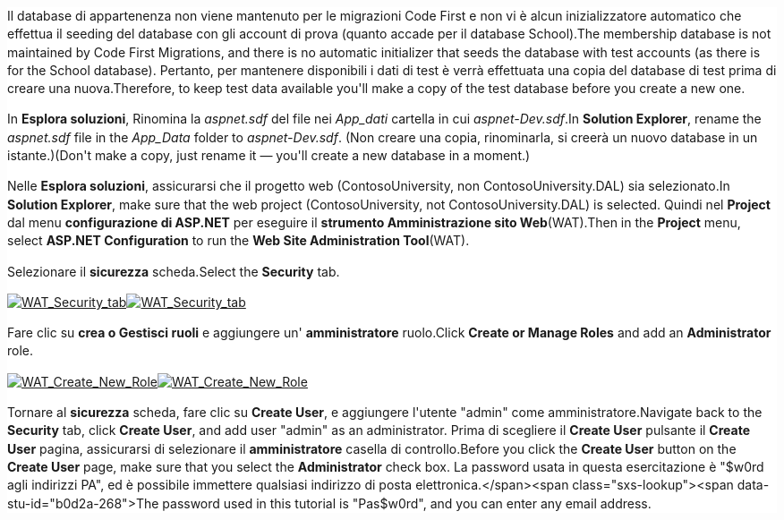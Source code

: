 
<span data-ttu-id="b0d2a-256">Il database di appartenenza non viene mantenuto per le migrazioni Code First e non vi è alcun inizializzatore automatico che effettua il seeding del database con gli account di prova (quanto accade per il database School).</span><span class="sxs-lookup"><span data-stu-id="b0d2a-256">The membership database is not maintained by Code First Migrations, and there is no automatic initializer that seeds the database with test accounts (as there is for the School database).</span></span> <span data-ttu-id="b0d2a-257">Pertanto, per mantenere disponibili i dati di test è verrà effettuata una copia del database di test prima di creare una nuova.</span><span class="sxs-lookup"><span data-stu-id="b0d2a-257">Therefore, to keep test data available you'll make a copy of the test database before you create a new one.</span></span>

<span data-ttu-id="b0d2a-258">In **Esplora soluzioni**, Rinomina la *aspnet.sdf* del file nei *App\_dati* cartella in cui *aspnet-Dev.sdf*.</span><span class="sxs-lookup"><span data-stu-id="b0d2a-258">In **Solution Explorer**, rename the *aspnet.sdf* file in the *App\_Data* folder to *aspnet-Dev.sdf*.</span></span> <span data-ttu-id="b0d2a-259">(Non creare una copia, rinominarla, si creerà un nuovo database in un istante.)</span><span class="sxs-lookup"><span data-stu-id="b0d2a-259">(Don't make a copy, just rename it — you'll create a new database in a moment.)</span></span>

<span data-ttu-id="b0d2a-260">Nelle **Esplora soluzioni**, assicurarsi che il progetto web (ContosoUniversity, non ContosoUniversity.DAL) sia selezionato.</span><span class="sxs-lookup"><span data-stu-id="b0d2a-260">In **Solution Explorer**, make sure that the web project (ContosoUniversity, not ContosoUniversity.DAL) is selected.</span></span> <span data-ttu-id="b0d2a-261">Quindi nel **Project** dal menu **configurazione di ASP.NET** per eseguire il **strumento Amministrazione sito Web**(WAT).</span><span class="sxs-lookup"><span data-stu-id="b0d2a-261">Then in the **Project** menu, select **ASP.NET Configuration** to run the **Web Site Administration Tool**(WAT).</span></span>

<span data-ttu-id="b0d2a-262">Selezionare il **sicurezza** scheda.</span><span class="sxs-lookup"><span data-stu-id="b0d2a-262">Select the **Security** tab.</span></span>

<span data-ttu-id="b0d2a-263">[![WAT_Security_tab](deployment-to-a-hosting-provider-deploying-sql-server-compact-databases-2-of-12/_static/image20.png)](deployment-to-a-hosting-provider-deploying-sql-server-compact-databases-2-of-12/_static/image19.png)</span><span class="sxs-lookup"><span data-stu-id="b0d2a-263">[![WAT_Security_tab](deployment-to-a-hosting-provider-deploying-sql-server-compact-databases-2-of-12/_static/image20.png)](deployment-to-a-hosting-provider-deploying-sql-server-compact-databases-2-of-12/_static/image19.png)</span></span>

<span data-ttu-id="b0d2a-264">Fare clic su **crea o Gestisci ruoli** e aggiungere un' **amministratore** ruolo.</span><span class="sxs-lookup"><span data-stu-id="b0d2a-264">Click **Create or Manage Roles** and add an **Administrator** role.</span></span>

<span data-ttu-id="b0d2a-265">[![WAT_Create_New_Role](deployment-to-a-hosting-provider-deploying-sql-server-compact-databases-2-of-12/_static/image22.png)](deployment-to-a-hosting-provider-deploying-sql-server-compact-databases-2-of-12/_static/image21.png)</span><span class="sxs-lookup"><span data-stu-id="b0d2a-265">[![WAT_Create_New_Role](deployment-to-a-hosting-provider-deploying-sql-server-compact-databases-2-of-12/_static/image22.png)](deployment-to-a-hosting-provider-deploying-sql-server-compact-databases-2-of-12/_static/image21.png)</span></span>

<span data-ttu-id="b0d2a-266">Tornare al **sicurezza** scheda, fare clic su **Create User**, e aggiungere l'utente "admin" come amministratore.</span><span class="sxs-lookup"><span data-stu-id="b0d2a-266">Navigate back to the **Security** tab, click **Create User**, and add user "admin" as an administrator.</span></span> <span data-ttu-id="b0d2a-267">Prima di scegliere il **Create User** pulsante il **Create User** pagina, assicurarsi di selezionare il **amministratore** casella di controllo.</span><span class="sxs-lookup"><span data-stu-id="b0d2a-267">Before you click the **Create User** button on the **Create User** page, make sure that you select the **Administrator** check box.</span></span> <span data-ttu-id="b0d2a-268">La password usata in questa esercitazione è "$w0rd agli indirizzi PA", ed è possibile immettere qualsiasi indirizzo di posta elettronica.</span><span class="sxs-lookup"><span data-stu-id="b0d2a-268">The password used in this tutorial is "Pas$w0rd", and you can enter any email address.</span></span>
